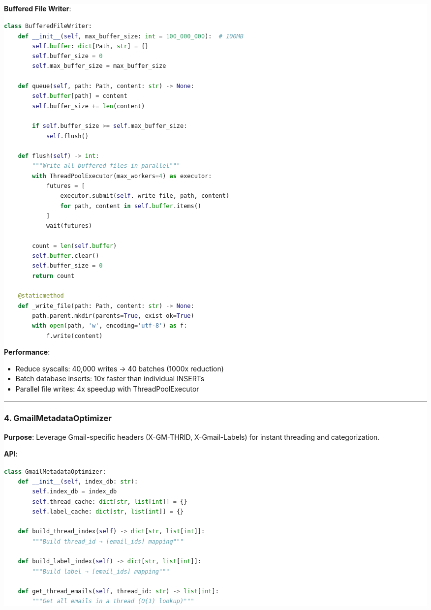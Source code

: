 **Buffered File Writer**:
```python
class BufferedFileWriter:
    def __init__(self, max_buffer_size: int = 100_000_000):  # 100MB
        self.buffer: dict[Path, str] = {}
        self.buffer_size = 0
        self.max_buffer_size = max_buffer_size

    def queue(self, path: Path, content: str) -> None:
        self.buffer[path] = content
        self.buffer_size += len(content)

        if self.buffer_size >= self.max_buffer_size:
            self.flush()

    def flush(self) -> int:
        """Write all buffered files in parallel"""
        with ThreadPoolExecutor(max_workers=4) as executor:
            futures = [
                executor.submit(self._write_file, path, content)
                for path, content in self.buffer.items()
            ]
            wait(futures)

        count = len(self.buffer)
        self.buffer.clear()
        self.buffer_size = 0
        return count

    @staticmethod
    def _write_file(path: Path, content: str) -> None:
        path.parent.mkdir(parents=True, exist_ok=True)
        with open(path, 'w', encoding='utf-8') as f:
            f.write(content)
```

**Performance**:
- Reduce syscalls: 40,000 writes → 40 batches (1000x reduction)
- Batch database inserts: 10x faster than individual INSERTs
- Parallel file writes: 4x speedup with ThreadPoolExecutor

---

### 4. GmailMetadataOptimizer

**Purpose**: Leverage Gmail-specific headers (X-GM-THRID, X-Gmail-Labels) for instant threading and categorization.

**API**:
```python
class GmailMetadataOptimizer:
    def __init__(self, index_db: str):
        self.index_db = index_db
        self.thread_cache: dict[str, list[int]] = {}
        self.label_cache: dict[str, list[int]] = {}

    def build_thread_index(self) -> dict[str, list[int]]:
        """Build thread_id → [email_ids] mapping"""

    def build_label_index(self) -> dict[str, list[int]]:
        """Build label → [email_ids] mapping"""

    def get_thread_emails(self, thread_id: str) -> list[int]:
        """Get all emails in a thread (O(1) lookup)"""

```